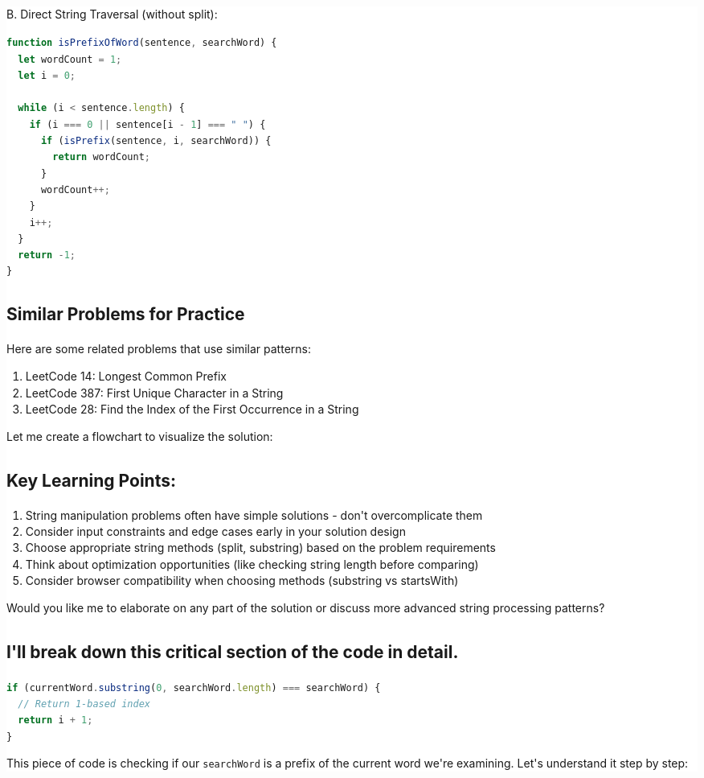 B. Direct String Traversal (without split):

```javascript
function isPrefixOfWord(sentence, searchWord) {
  let wordCount = 1;
  let i = 0;

  while (i < sentence.length) {
    if (i === 0 || sentence[i - 1] === " ") {
      if (isPrefix(sentence, i, searchWord)) {
        return wordCount;
      }
      wordCount++;
    }
    i++;
  }
  return -1;
}
```

## **Similar Problems for Practice**

Here are some related problems that use similar patterns:

1. LeetCode 14: Longest Common Prefix
2. LeetCode 387: First Unique Character in a String
3. LeetCode 28: Find the Index of the First Occurrence in a String

Let me create a flowchart to visualize the solution:

## **Key Learning Points:**

1. String manipulation problems often have simple solutions - don't overcomplicate them
2. Consider input constraints and edge cases early in your solution design
3. Choose appropriate string methods (split, substring) based on the problem requirements
4. Think about optimization opportunities (like checking string length before comparing)
5. Consider browser compatibility when choosing methods (substring vs startsWith)

Would you like me to elaborate on any part of the solution or discuss more advanced string processing patterns?

## **I'll break down this critical section of the code in detail.**

```javascript
if (currentWord.substring(0, searchWord.length) === searchWord) {
  // Return 1-based index
  return i + 1;
}
```

This piece of code is checking if our `searchWord` is a prefix of the current word we're examining. Let's understand it step by step:
